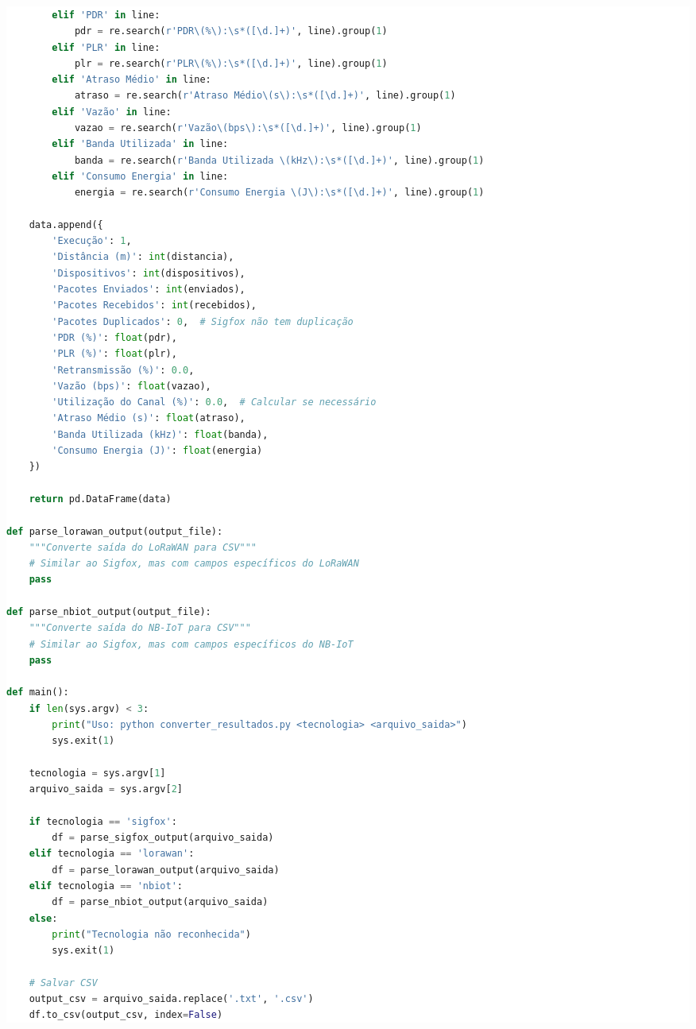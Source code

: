 ```python
        elif 'PDR' in line:
            pdr = re.search(r'PDR\(%\):\s*([\d.]+)', line).group(1)
        elif 'PLR' in line:
            plr = re.search(r'PLR\(%\):\s*([\d.]+)', line).group(1)
        elif 'Atraso Médio' in line:
            atraso = re.search(r'Atraso Médio\(s\):\s*([\d.]+)', line).group(1)
        elif 'Vazão' in line:
            vazao = re.search(r'Vazão\(bps\):\s*([\d.]+)', line).group(1)
        elif 'Banda Utilizada' in line:
            banda = re.search(r'Banda Utilizada \(kHz\):\s*([\d.]+)', line).group(1)
        elif 'Consumo Energia' in line:
            energia = re.search(r'Consumo Energia \(J\):\s*([\d.]+)', line).group(1)
    
    data.append({
        'Execução': 1,
        'Distância (m)': int(distancia),
        'Dispositivos': int(dispositivos),
        'Pacotes Enviados': int(enviados),
        'Pacotes Recebidos': int(recebidos),
        'Pacotes Duplicados': 0,  # Sigfox não tem duplicação
        'PDR (%)': float(pdr),
        'PLR (%)': float(plr),
        'Retransmissão (%)': 0.0,
        'Vazão (bps)': float(vazao),
        'Utilização do Canal (%)': 0.0,  # Calcular se necessário
        'Atraso Médio (s)': float(atraso),
        'Banda Utilizada (kHz)': float(banda),
        'Consumo Energia (J)': float(energia)
    })
    
    return pd.DataFrame(data)

def parse_lorawan_output(output_file):
    """Converte saída do LoRaWAN para CSV"""
    # Similar ao Sigfox, mas com campos específicos do LoRaWAN
    pass

def parse_nbiot_output(output_file):
    """Converte saída do NB-IoT para CSV"""
    # Similar ao Sigfox, mas com campos específicos do NB-IoT
    pass

def main():
    if len(sys.argv) < 3:
        print("Uso: python converter_resultados.py <tecnologia> <arquivo_saida>")
        sys.exit(1)
    
    tecnologia = sys.argv[1]
    arquivo_saida = sys.argv[2]
    
    if tecnologia == 'sigfox':
        df = parse_sigfox_output(arquivo_saida)
    elif tecnologia == 'lorawan':
        df = parse_lorawan_output(arquivo_saida)
    elif tecnologia == 'nbiot':
        df = parse_nbiot_output(arquivo_saida)
    else:
        print("Tecnologia não reconhecida")
        sys.exit(1)
    
    # Salvar CSV
    output_csv = arquivo_saida.replace('.txt', '.csv')
    df.to_csv(output_csv, index=False)
```